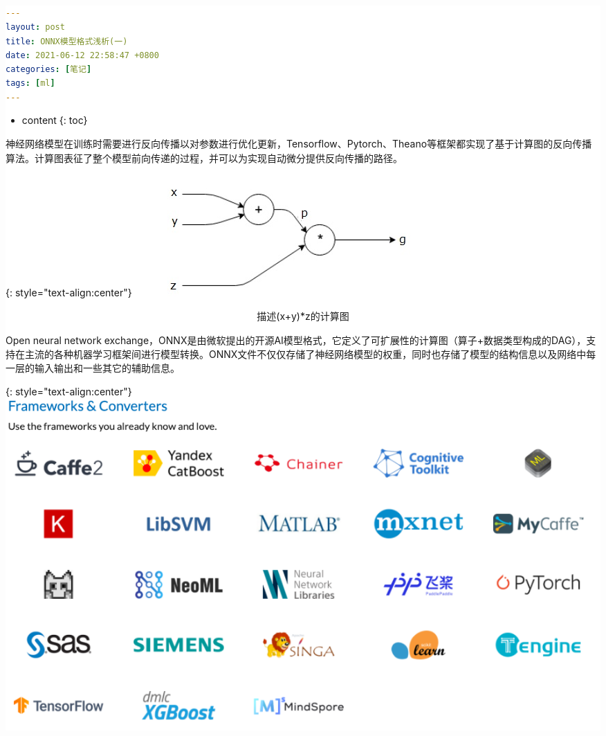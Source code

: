 ```yaml
---
layout: post
title: ONNX模型格式浅析(一)
date: 2021-06-12 22:58:47 +0800
categories: [笔记]
tags: [ml]
---
```


* content
{: toc}

神经网络模型在训练时需要进行反向传播以对参数进行优化更新，Tensorflow、Pytorch、Theano等框架都实现了基于计算图的反向传播算法。计算图表征了整个模型前向传递的过程，并可以为实现自动微分提供反向传播的路径。

{: style="text-align:center"}
![图](/images/img/onnx_model/compu_graph.png)

<center> 描述(x+y)*z的计算图 </center>

Open neural network exchange，ONNX是由微软提出的开源AI模型格式，它定义了可扩展性的计算图（算子+数据类型构成的DAG），支持在主流的各种机器学习框架间进行模型转换。ONNX文件不仅仅存储了神经网络模型的权重，同时也存储了模型的结构信息以及网络中每一层的输入输出和一些其它的辅助信息。

{: style="text-align:center"}
![图](/images/img/onnx_model/frameworks.png)
